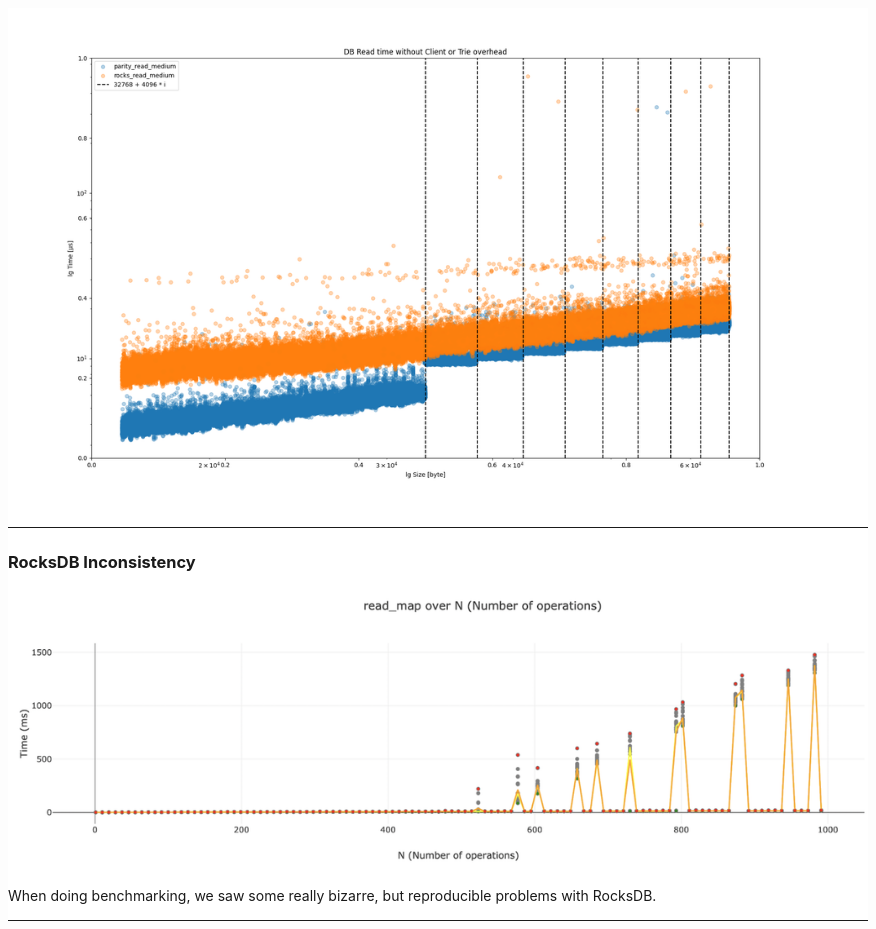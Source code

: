 <img style="height: 500px" src="../../../assets/img/6-FRAME/benchmark/paritydb-vs-rocksdb-read.png" />

---

### RocksDB Inconsistency

<img style="width: 1200px;" src="../../../assets/img/6-FRAME/benchmark/rocksdb-hiccups.png" />

When doing benchmarking, we saw some really bizarre, but reproducible problems with RocksDB.

---
